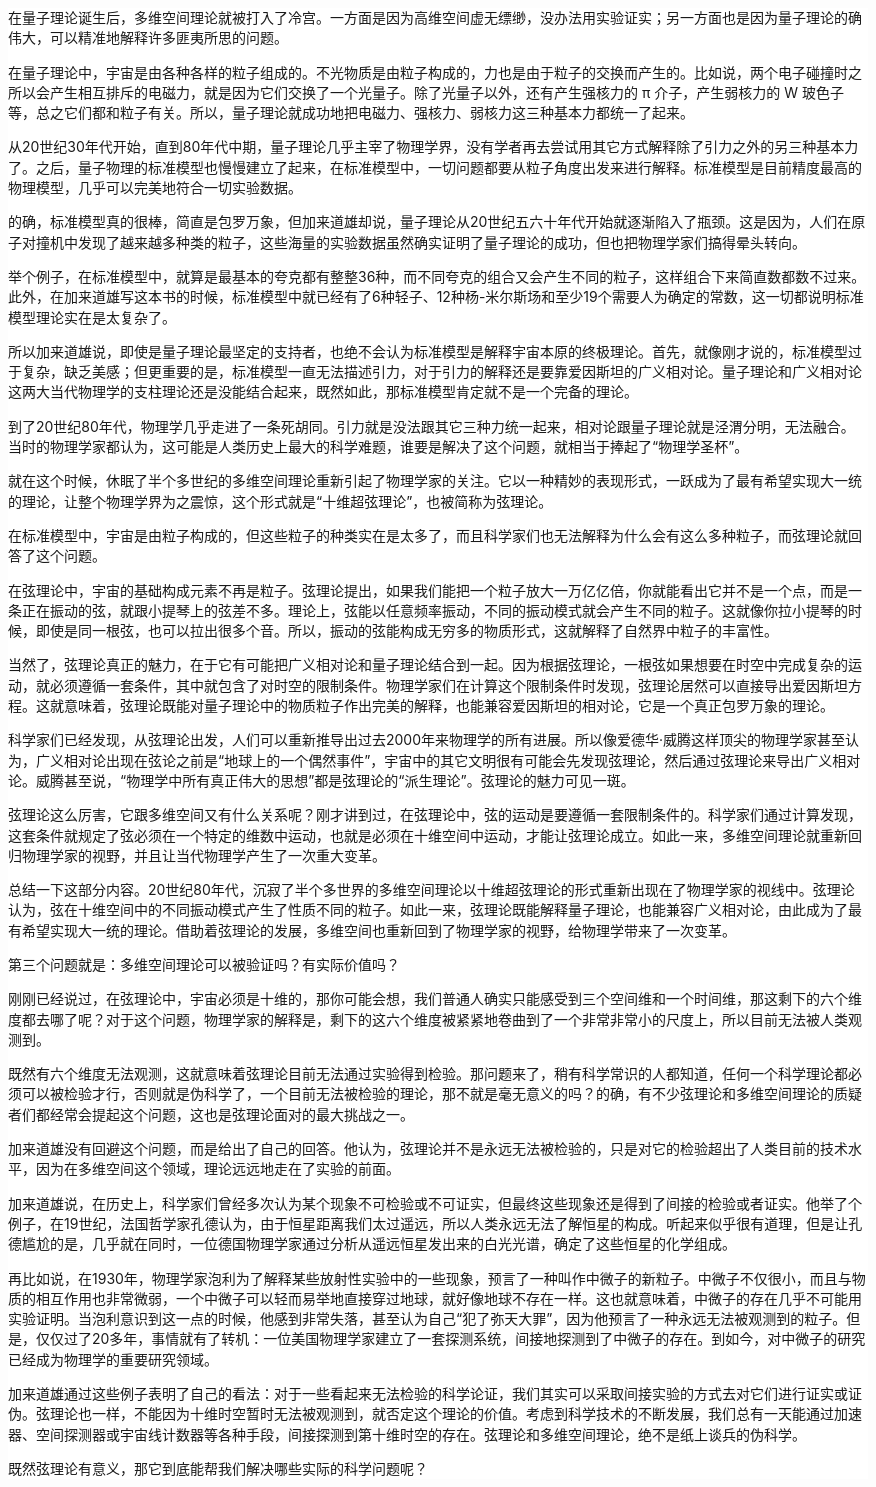 在量子理论诞生后，多维空间理论就被打入了冷宫。一方面是因为高维空间虚无缥缈，没办法用实验证实；另一方面也是因为量子理论的确伟大，可以精准地解释许多匪夷所思的问题。

在量子理论中，宇宙是由各种各样的粒子组成的。不光物质是由粒子构成的，力也是由于粒子的交换而产生的。比如说，两个电子碰撞时之所以会产生相互排斥的电磁力，就是因为它们交换了一个光量子。除了光量子以外，还有产生强核力的 π 介子，产生弱核力的 W 玻色子等，总之它们都和粒子有关。所以，量子理论就成功地把电磁力、强核力、弱核力这三种基本力都统一了起来。

从20世纪30年代开始，直到80年代中期，量子理论几乎主宰了物理学界，没有学者再去尝试用其它方式解释除了引力之外的另三种基本力了。之后，量子物理的标准模型也慢慢建立了起来，在标准模型中，一切问题都要从粒子角度出发来进行解释。标准模型是目前精度最高的物理模型，几乎可以完美地符合一切实验数据。

的确，标准模型真的很棒，简直是包罗万象，但加来道雄却说，量子理论从20世纪五六十年代开始就逐渐陷入了瓶颈。这是因为，人们在原子对撞机中发现了越来越多种类的粒子，这些海量的实验数据虽然确实证明了量子理论的成功，但也把物理学家们搞得晕头转向。

举个例子，在标准模型中，就算是最基本的夸克都有整整36种，而不同夸克的组合又会产生不同的粒子，这样组合下来简直数都数不过来。此外，在加来道雄写这本书的时候，标准模型中就已经有了6种轻子、12种杨-米尔斯场和至少19个需要人为确定的常数，这一切都说明标准模型理论实在是太复杂了。

所以加来道雄说，即使是量子理论最坚定的支持者，也绝不会认为标准模型是解释宇宙本原的终极理论。首先，就像刚才说的，标准模型过于复杂，缺乏美感；但更重要的是，标准模型一直无法描述引力，对于引力的解释还是要靠爱因斯坦的广义相对论。量子理论和广义相对论这两大当代物理学的支柱理论还是没能结合起来，既然如此，那标准模型肯定就不是一个完备的理论。

到了20世纪80年代，物理学几乎走进了一条死胡同。引力就是没法跟其它三种力统一起来，相对论跟量子理论就是泾渭分明，无法融合。当时的物理学家都认为，这可能是人类历史上最大的科学难题，谁要是解决了这个问题，就相当于捧起了“物理学圣杯”。

就在这个时候，休眠了半个多世纪的多维空间理论重新引起了物理学家的关注。它以一种精妙的表现形式，一跃成为了最有希望实现大一统的理论，让整个物理学界为之震惊，这个形式就是“十维超弦理论”，也被简称为弦理论。

在标准模型中，宇宙是由粒子构成的，但这些粒子的种类实在是太多了，而且科学家们也无法解释为什么会有这么多种粒子，而弦理论就回答了这个问题。

在弦理论中，宇宙的基础构成元素不再是粒子。弦理论提出，如果我们能把一个粒子放大一万亿亿倍，你就能看出它并不是一个点，而是一条正在振动的弦，就跟小提琴上的弦差不多。理论上，弦能以任意频率振动，不同的振动模式就会产生不同的粒子。这就像你拉小提琴的时候，即使是同一根弦，也可以拉出很多个音。所以，振动的弦能构成无穷多的物质形式，这就解释了自然界中粒子的丰富性。

当然了，弦理论真正的魅力，在于它有可能把广义相对论和量子理论结合到一起。因为根据弦理论，一根弦如果想要在时空中完成复杂的运动，就必须遵循一套条件，其中就包含了对时空的限制条件。物理学家们在计算这个限制条件时发现，弦理论居然可以直接导出爱因斯坦方程。这就意味着，弦理论既能对量子理论中的物质粒子作出完美的解释，也能兼容爱因斯坦的相对论，它是一个真正包罗万象的理论。

科学家们已经发现，从弦理论出发，人们可以重新推导出过去2000年来物理学的所有进展。所以像爱德华·威腾这样顶尖的物理学家甚至认为，广义相对论出现在弦论之前是“地球上的一个偶然事件”，宇宙中的其它文明很有可能会先发现弦理论，然后通过弦理论来导出广义相对论。威腾甚至说，“物理学中所有真正伟大的思想”都是弦理论的“派生理论”。弦理论的魅力可见一斑。

弦理论这么厉害，它跟多维空间又有什么关系呢？刚才讲到过，在弦理论中，弦的运动是要遵循一套限制条件的。科学家们通过计算发现，这套条件就规定了弦必须在一个特定的维数中运动，也就是必须在十维空间中运动，才能让弦理论成立。如此一来，多维空间理论就重新回归物理学家的视野，并且让当代物理学产生了一次重大变革。

总结一下这部分内容。20世纪80年代，沉寂了半个多世界的多维空间理论以十维超弦理论的形式重新出现在了物理学家的视线中。弦理论认为，弦在十维空间中的不同振动模式产生了性质不同的粒子。如此一来，弦理论既能解释量子理论，也能兼容广义相对论，由此成为了最有希望实现大一统的理论。借助着弦理论的发展，多维空间也重新回到了物理学家的视野，给物理学带来了一次变革。

第三个问题就是：多维空间理论可以被验证吗？有实际价值吗？

刚刚已经说过，在弦理论中，宇宙必须是十维的，那你可能会想，我们普通人确实只能感受到三个空间维和一个时间维，那这剩下的六个维度都去哪了呢？对于这个问题，物理学家的解释是，剩下的这六个维度被紧紧地卷曲到了一个非常非常小的尺度上，所以目前无法被人类观测到。

既然有六个维度无法观测，这就意味着弦理论目前无法通过实验得到检验。那问题来了，稍有科学常识的人都知道，任何一个科学理论都必须可以被检验才行，否则就是伪科学了，一个目前无法被检验的理论，那不就是毫无意义的吗？的确，有不少弦理论和多维空间理论的质疑者们都经常会提起这个问题，这也是弦理论面对的最大挑战之一。

加来道雄没有回避这个问题，而是给出了自己的回答。他认为，弦理论并不是永远无法被检验的，只是对它的检验超出了人类目前的技术水平，因为在多维空间这个领域，理论远远地走在了实验的前面。

加来道雄说，在历史上，科学家们曾经多次认为某个现象不可检验或不可证实，但最终这些现象还是得到了间接的检验或者证实。他举了个例子，在19世纪，法国哲学家孔德认为，由于恒星距离我们太过遥远，所以人类永远无法了解恒星的构成。听起来似乎很有道理，但是让孔德尴尬的是，几乎就在同时，一位德国物理学家通过分析从遥远恒星发出来的白光光谱，确定了这些恒星的化学组成。

再比如说，在1930年，物理学家泡利为了解释某些放射性实验中的一些现象，预言了一种叫作中微子的新粒子。中微子不仅很小，而且与物质的相互作用也非常微弱，一个中微子可以轻而易举地直接穿过地球，就好像地球不存在一样。这也就意味着，中微子的存在几乎不可能用实验证明。当泡利意识到这一点的时候，他感到非常失落，甚至认为自己“犯了弥天大罪”，因为他预言了一种永远无法被观测到的粒子。但是，仅仅过了20多年，事情就有了转机：一位美国物理学家建立了一套探测系统，间接地探测到了中微子的存在。到如今，对中微子的研究已经成为物理学的重要研究领域。

加来道雄通过这些例子表明了自己的看法：对于一些看起来无法检验的科学论证，我们其实可以采取间接实验的方式去对它们进行证实或证伪。弦理论也一样，不能因为十维时空暂时无法被观测到，就否定这个理论的价值。考虑到科学技术的不断发展，我们总有一天能通过加速器、空间探测器或宇宙线计数器等各种手段，间接探测到第十维时空的存在。弦理论和多维空间理论，绝不是纸上谈兵的伪科学。

既然弦理论有意义，那它到底能帮我们解决哪些实际的科学问题呢？
